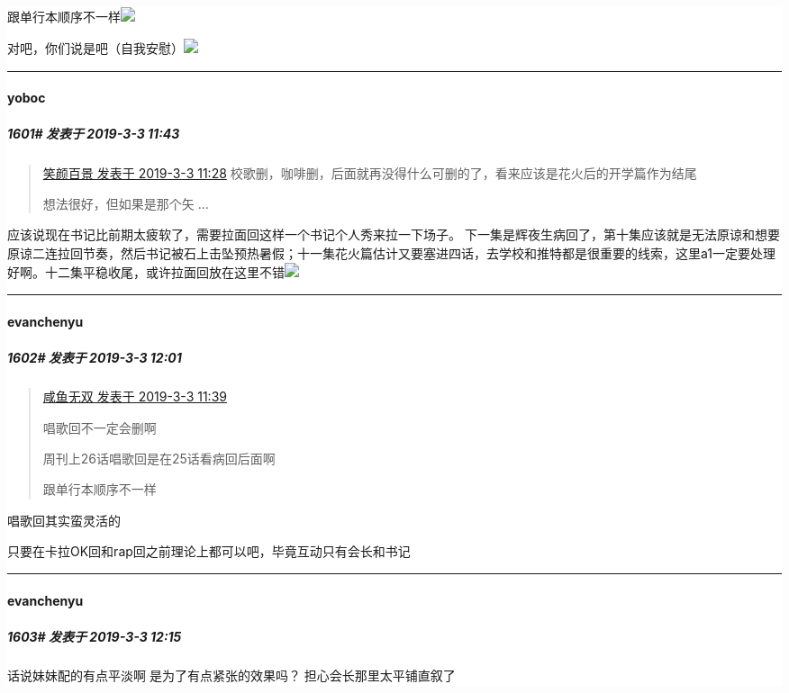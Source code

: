 跟单行本顺序不一样<img src="https://static.saraba1st.com/image/smiley/face2017/031.png" referrerpolicy="no-referrer">

对吧，你们说是吧（自我安慰）<img src="https://static.saraba1st.com/image/smiley/face2017/118.png" referrerpolicy="no-referrer">







-----

####  yoboc  
##### 1601#       发表于 2019-3-3 11:43



<blockquote><a href="httphttps://bbs.saraba1st.com/2b/forum.php?mod=redirect&amp;goto=findpost&amp;pid=42781819&amp;ptid=1704128" target="_blank">笑颜百景 发表于 2019-3-3 11:28</a>
校歌删，咖啡删，后面就再没得什么可删的了，看来应该是花火后的开学篇作为结尾

想法很好，但如果是那个矢 ...</blockquote>
应该说现在书记比前期太疲软了，需要拉面回这样一个书记个人秀来拉一下场子。
下一集是辉夜生病回了，第十集应该就是无法原谅和想要原谅二连拉回节奏，然后书记被石上击坠预热暑假；十一集花火篇估计又要塞进四话，去学校和推特都是很重要的线索，这里a1一定要处理好啊。十二集平稳收尾，或许拉面回放在这里不错<img src="https://static.saraba1st.com/image/smiley/face2017/019.png" referrerpolicy="no-referrer">







-----

####  evanchenyu  
##### 1602#       发表于 2019-3-3 12:01



<blockquote><a href="httphttps://bbs.saraba1st.com/2b/forum.php?mod=redirect&amp;goto=findpost&amp;pid=42781913&amp;ptid=1704128" target="_blank">咸鱼无双 发表于 2019-3-3 11:39</a>

唱歌回不一定会删啊

周刊上26话唱歌回是在25话看病回后面啊

跟单行本顺序不一样</blockquote>
唱歌回其实蛮灵活的

只要在卡拉OK回和rap回之前理论上都可以吧，毕竟互动只有会长和书记







-----

####  evanchenyu  
##### 1603#       发表于 2019-3-3 12:15




话说妹妹配的有点平淡啊
是为了有点紧张的效果吗？
担心会长那里太平铺直叙了
